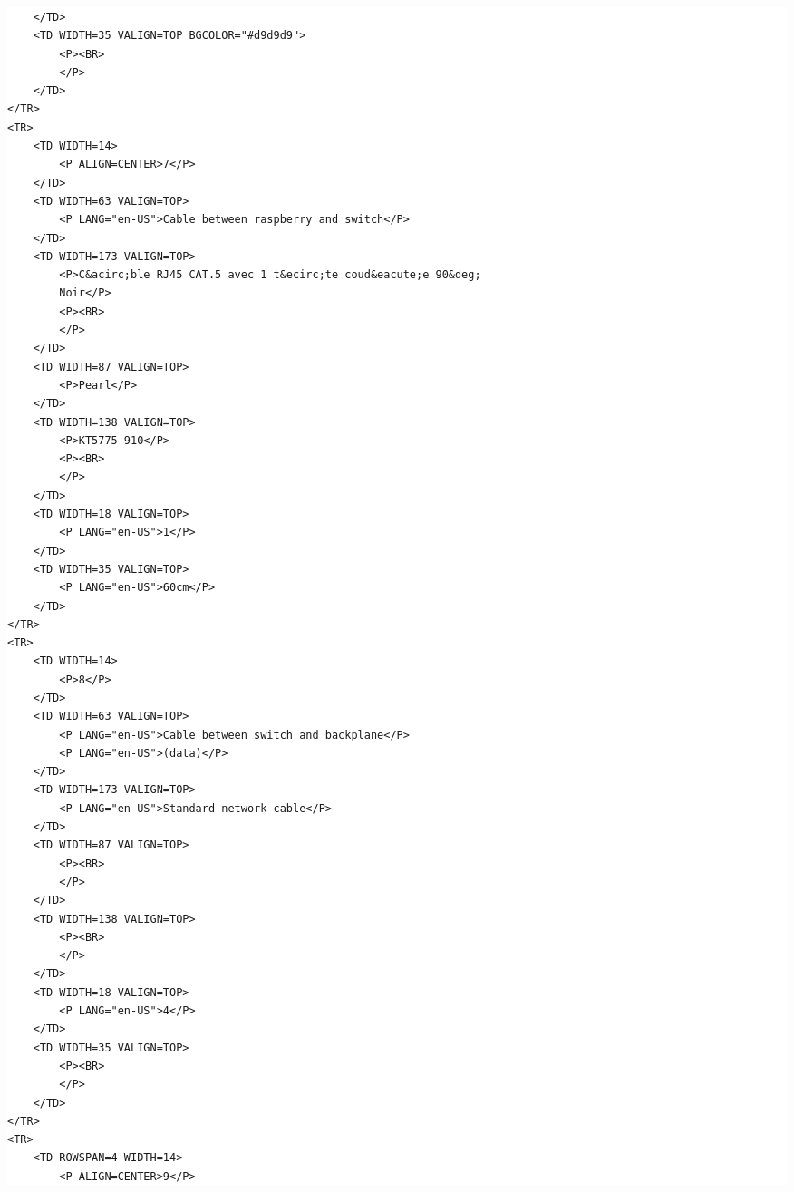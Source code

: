 		</TD>
		<TD WIDTH=35 VALIGN=TOP BGCOLOR="#d9d9d9">
			<P><BR>
			</P>
		</TD>
	</TR>
	<TR>
		<TD WIDTH=14>
			<P ALIGN=CENTER>7</P>
		</TD>
		<TD WIDTH=63 VALIGN=TOP>
			<P LANG="en-US">Cable between raspberry and switch</P>
		</TD>
		<TD WIDTH=173 VALIGN=TOP>
			<P>C&acirc;ble RJ45 CAT.5 avec 1 t&ecirc;te coud&eacute;e 90&deg;
			Noir</P>
			<P><BR>
			</P>
		</TD>
		<TD WIDTH=87 VALIGN=TOP>
			<P>Pearl</P>
		</TD>
		<TD WIDTH=138 VALIGN=TOP>
			<P>KT5775-910</P>
			<P><BR>
			</P>
		</TD>
		<TD WIDTH=18 VALIGN=TOP>
			<P LANG="en-US">1</P>
		</TD>
		<TD WIDTH=35 VALIGN=TOP>
			<P LANG="en-US">60cm</P>
		</TD>
	</TR>
	<TR>
		<TD WIDTH=14>
			<P>8</P>
		</TD>
		<TD WIDTH=63 VALIGN=TOP>
			<P LANG="en-US">Cable between switch and backplane</P>
			<P LANG="en-US">(data)</P>
		</TD>
		<TD WIDTH=173 VALIGN=TOP>
			<P LANG="en-US">Standard network cable</P>
		</TD>
		<TD WIDTH=87 VALIGN=TOP>
			<P><BR>
			</P>
		</TD>
		<TD WIDTH=138 VALIGN=TOP>
			<P><BR>
			</P>
		</TD>
		<TD WIDTH=18 VALIGN=TOP>
			<P LANG="en-US">4</P>
		</TD>
		<TD WIDTH=35 VALIGN=TOP>
			<P><BR>
			</P>
		</TD>
	</TR>
	<TR>
		<TD ROWSPAN=4 WIDTH=14>
			<P ALIGN=CENTER>9</P>